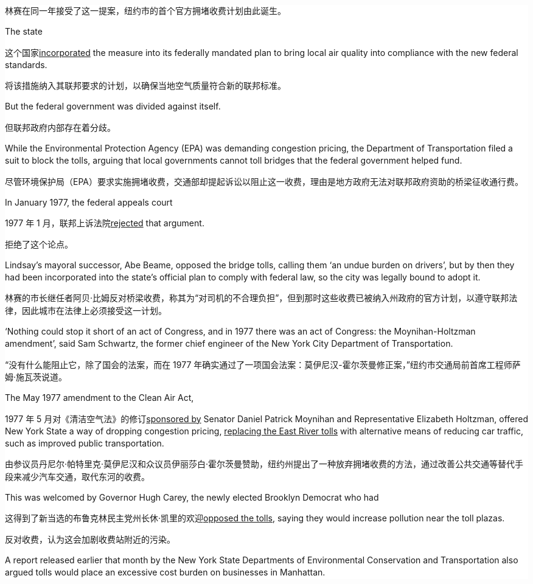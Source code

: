 林赛在同一年接受了这一提案，纽约市的首个官方拥堵收费计划由此诞生。  

The state  

这个国家[incorporated](https://archive.nytimes.com/cityroom.blogs.nytimes.com/2008/11/11/how-east-river-bridges-have-stayed-toll-free/) the measure into its federally mandated plan to bring local air quality into compliance with the new federal standards.  

将该措施纳入其联邦要求的计划，以确保当地空气质量符合新的联邦标准。

But the federal government was divided against itself.  

但联邦政府内部存在着分歧。  

While the Environmental Protection Agency (EPA) was demanding congestion pricing, the Department of Transportation filed a suit to block the tolls, arguing that local governments cannot toll bridges that the federal government helped fund.  

尽管环境保护局（EPA）要求实施拥堵收费，交通部却提起诉讼以阻止这一收费，理由是地方政府无法对联邦政府资助的桥梁征收通行费。  

In January 1977, the federal appeals court  

1977 年 1 月，联邦上诉法院[rejected](https://www.nytimes.com/1977/01/19/archives/tolls-on-east-river-bridges-upheld-us-appeals-court-upholds-tolls.html) that argument.  

拒绝了这个论点。

Lindsay’s mayoral successor, Abe Beame, opposed the bridge tolls, calling them ‘an undue burden on drivers’, but by then they had been incorporated into the state’s official plan to comply with federal law, so the city was legally bound to adopt it.  

林赛的市长继任者阿贝·比姆反对桥梁收费，称其为“对司机的不合理负担”，但到那时这些收费已被纳入州政府的官方计划，以遵守联邦法律，因此城市在法律上必须接受这一计划。

‘Nothing could stop it short of an act of Congress, and in 1977 there was an act of Congress: the Moynihan-Holtzman amendment’, said Sam Schwartz, the former chief engineer of the New York City Department of Transportation.  

“没有什么能阻止它，除了国会的法案，而在 1977 年确实通过了一项国会法案：莫伊尼汉-霍尔茨曼修正案，”纽约市交通局前首席工程师萨姆·施瓦茨说道。  

The May 1977 amendment to the Clean Air Act,  

1977 年 5 月对《清洁空气法》的修订[sponsored by](https://trid.trb.org/View/150715) Senator Daniel Patrick Moynihan and Representative Elizabeth Holtzman, offered New York State a way of dropping congestion pricing, [replacing the East River tolls](https://www.nytimes.com/1977/05/27/archives/house-votes-amendment-to-avert-tolls-on-new-yorks-free-bridges.html) with alternative means of reducing car traffic, such as improved public transportation.  

由参议员丹尼尔·帕特里克·莫伊尼汉和众议员伊丽莎白·霍尔茨曼赞助，纽约州提出了一种放弃拥堵收费的方法，通过改善公共交通等替代手段来减少汽车交通，取代东河的收费。  

This was welcomed by Governor Hugh Carey, the newly elected Brooklyn Democrat who had  

这得到了新当选的布鲁克林民主党州长休·凯里的欢迎[opposed the tolls](https://www.nytimes.com/1977/05/04/archives/despite-us-order-2-state-units-oppose-east-river-bridge-tolls.html), saying they would increase pollution near the toll plazas.  

反对收费，认为这会加剧收费站附近的污染。  

A report released earlier that month by the New York State Departments of Environmental Conservation and Transportation also argued tolls would place an excessive cost burden on businesses in Manhattan.  
